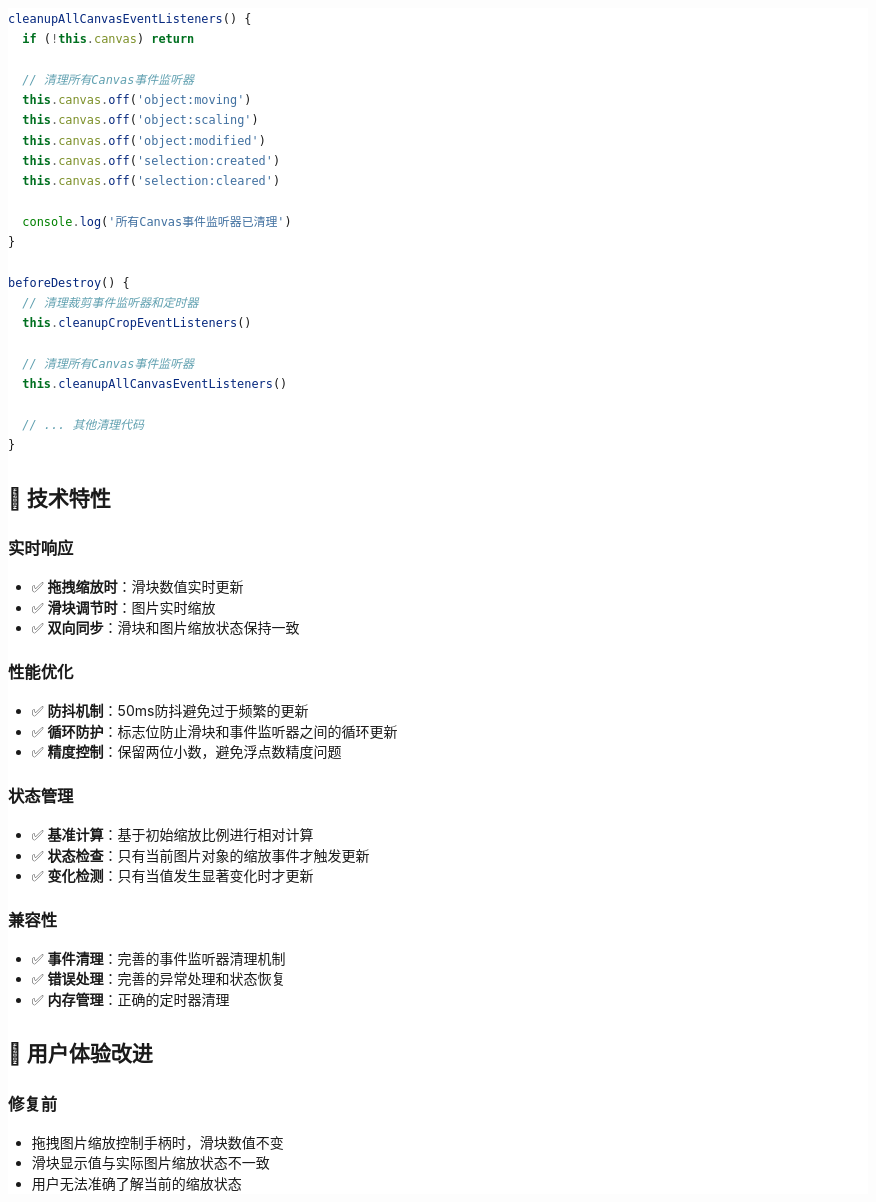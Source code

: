 ```javascript
cleanupAllCanvasEventListeners() {
  if (!this.canvas) return
  
  // 清理所有Canvas事件监听器
  this.canvas.off('object:moving')
  this.canvas.off('object:scaling')
  this.canvas.off('object:modified')
  this.canvas.off('selection:created')
  this.canvas.off('selection:cleared')
  
  console.log('所有Canvas事件监听器已清理')
}

beforeDestroy() {
  // 清理裁剪事件监听器和定时器
  this.cleanupCropEventListeners()
  
  // 清理所有Canvas事件监听器
  this.cleanupAllCanvasEventListeners()
  
  // ... 其他清理代码
}
```

## 🔧 技术特性

### 实时响应
- ✅ **拖拽缩放时**：滑块数值实时更新
- ✅ **滑块调节时**：图片实时缩放
- ✅ **双向同步**：滑块和图片缩放状态保持一致

### 性能优化
- ✅ **防抖机制**：50ms防抖避免过于频繁的更新
- ✅ **循环防护**：标志位防止滑块和事件监听器之间的循环更新
- ✅ **精度控制**：保留两位小数，避免浮点数精度问题

### 状态管理
- ✅ **基准计算**：基于初始缩放比例进行相对计算
- ✅ **状态检查**：只有当前图片对象的缩放事件才触发更新
- ✅ **变化检测**：只有当值发生显著变化时才更新

### 兼容性
- ✅ **事件清理**：完善的事件监听器清理机制
- ✅ **错误处理**：完善的异常处理和状态恢复
- ✅ **内存管理**：正确的定时器清理

## 📱 用户体验改进

### 修复前
- 拖拽图片缩放控制手柄时，滑块数值不变
- 滑块显示值与实际图片缩放状态不一致
- 用户无法准确了解当前的缩放状态
